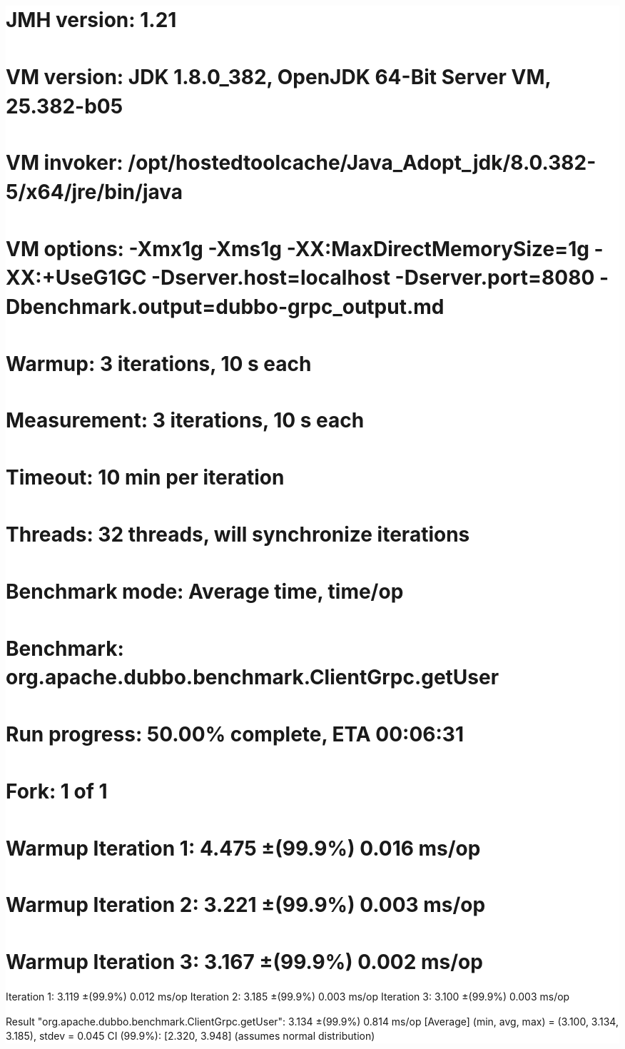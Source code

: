 
# JMH version: 1.21
# VM version: JDK 1.8.0_382, OpenJDK 64-Bit Server VM, 25.382-b05
# VM invoker: /opt/hostedtoolcache/Java_Adopt_jdk/8.0.382-5/x64/jre/bin/java
# VM options: -Xmx1g -Xms1g -XX:MaxDirectMemorySize=1g -XX:+UseG1GC -Dserver.host=localhost -Dserver.port=8080 -Dbenchmark.output=dubbo-grpc_output.md
# Warmup: 3 iterations, 10 s each
# Measurement: 3 iterations, 10 s each
# Timeout: 10 min per iteration
# Threads: 32 threads, will synchronize iterations
# Benchmark mode: Average time, time/op
# Benchmark: org.apache.dubbo.benchmark.ClientGrpc.getUser

# Run progress: 50.00% complete, ETA 00:06:31
# Fork: 1 of 1
# Warmup Iteration   1: 4.475 ±(99.9%) 0.016 ms/op
# Warmup Iteration   2: 3.221 ±(99.9%) 0.003 ms/op
# Warmup Iteration   3: 3.167 ±(99.9%) 0.002 ms/op
Iteration   1: 3.119 ±(99.9%) 0.012 ms/op
Iteration   2: 3.185 ±(99.9%) 0.003 ms/op
Iteration   3: 3.100 ±(99.9%) 0.003 ms/op


Result "org.apache.dubbo.benchmark.ClientGrpc.getUser":
  3.134 ±(99.9%) 0.814 ms/op [Average]
  (min, avg, max) = (3.100, 3.134, 3.185), stdev = 0.045
  CI (99.9%): [2.320, 3.948] (assumes normal distribution)
